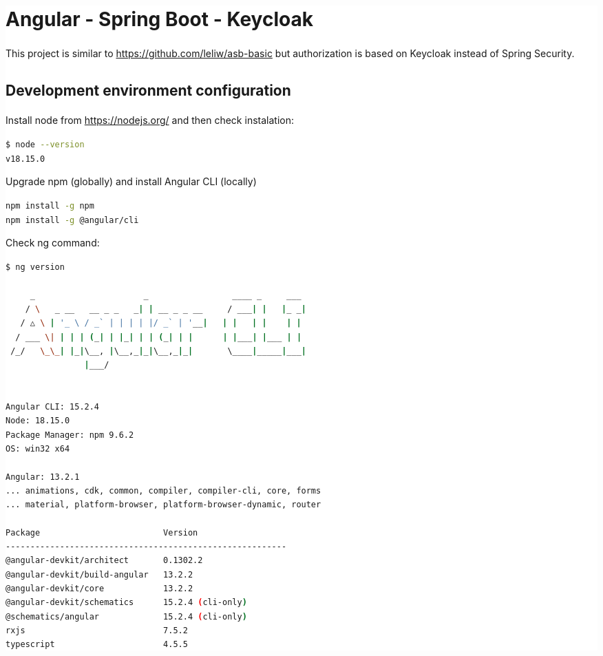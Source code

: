 # Angular - Spring Boot - Keycloak

This project is similar to <https://github.com/leliw/asb-basic> but authorization is based on Keycloak instead of
Spring Security.

## Development environment configuration

Install node from <https://nodejs.org/> and then check instalation:

```bash
$ node --version
v18.15.0
```

Upgrade npm (globally) and install Angular CLI (locally)

```bash
npm install -g npm
npm install -g @angular/cli
```

Check ng command:

```bash
$ ng version

     _                      _                 ____ _     ___
    / \   _ __   __ _ _   _| | __ _ _ __     / ___| |   |_ _|
   / △ \ | '_ \ / _` | | | | |/ _` | '__|   | |   | |    | |
  / ___ \| | | | (_| | |_| | | (_| | |      | |___| |___ | |
 /_/   \_\_| |_|\__, |\__,_|_|\__,_|_|       \____|_____|___|
                |___/
    

Angular CLI: 15.2.4
Node: 18.15.0
Package Manager: npm 9.6.2
OS: win32 x64

Angular: 13.2.1
... animations, cdk, common, compiler, compiler-cli, core, forms
... material, platform-browser, platform-browser-dynamic, router

Package                         Version
---------------------------------------------------------
@angular-devkit/architect       0.1302.2
@angular-devkit/build-angular   13.2.2
@angular-devkit/core            13.2.2
@angular-devkit/schematics      15.2.4 (cli-only)
@schematics/angular             15.2.4 (cli-only)
rxjs                            7.5.2
typescript                      4.5.5
```
